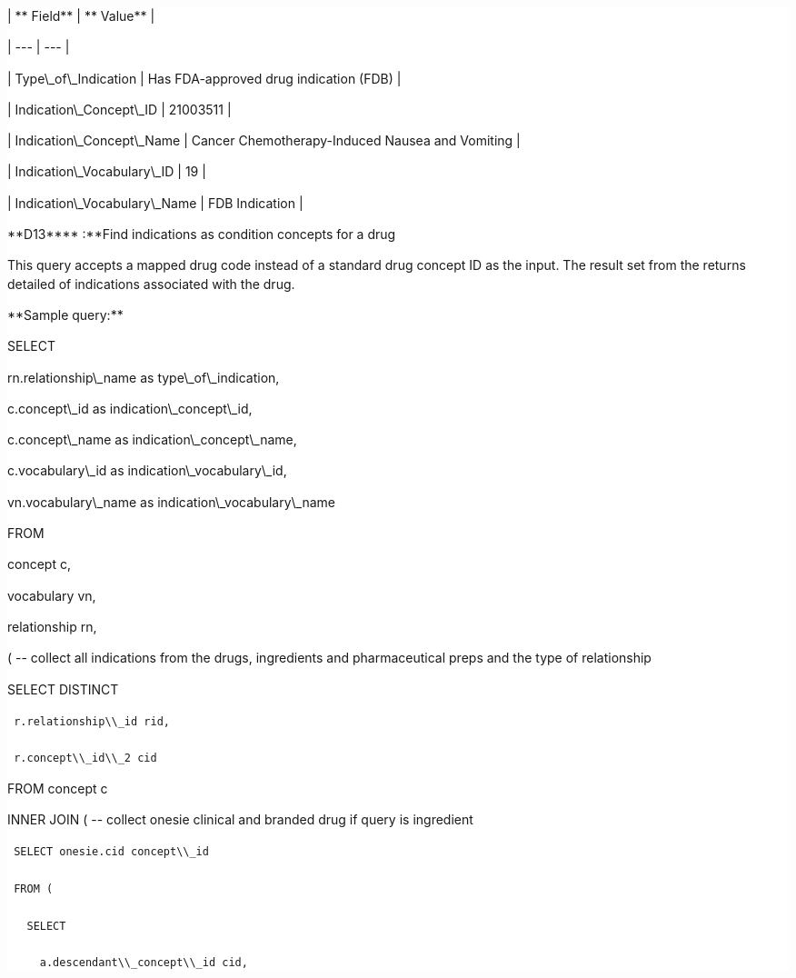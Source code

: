 | \*\* Field\*\* | \*\* Value\*\* |

| --- | --- |

|  Type\\_of\\_Indication |  Has FDA-approved drug indication (FDB) |

|  Indication\\_Concept\\_ID |  21003511 |

|  Indication\\_Concept\\_Name |  Cancer Chemotherapy-Induced Nausea and Vomiting |

|  Indication\\_Vocabulary\\_ID |  19 |

|  Indication\\_Vocabulary\\_Name |  FDB Indication |

\*\*D13\*\*\*\* :\*\*Find indications as condition concepts for a drug

This query accepts a mapped drug code instead of a standard drug concept ID as the input. The result set from the returns detailed of indications associated with the drug.

\*\*Sample query:\*\*

SELECT

 rn.relationship\\_name as type\\_of\\_indication,

 c.concept\\_id as indication\\_concept\\_id,

 c.concept\\_name as indication\\_concept\\_name,

 c.vocabulary\\_id as indication\\_vocabulary\\_id,

 vn.vocabulary\\_name as indication\\_vocabulary\\_name

FROM

 concept c,

 vocabulary vn,

 relationship rn,

 ( -- collect all indications from the drugs, ingredients and pharmaceutical preps and the type of relationship

   SELECT DISTINCT

     r.relationship\\_id rid,

     r.concept\\_id\\_2 cid

   FROM concept c

   INNER JOIN ( -- collect onesie clinical and branded drug if query is ingredient

     SELECT onesie.cid concept\\_id

     FROM (

       SELECT

         a.descendant\\_concept\\_id cid,
